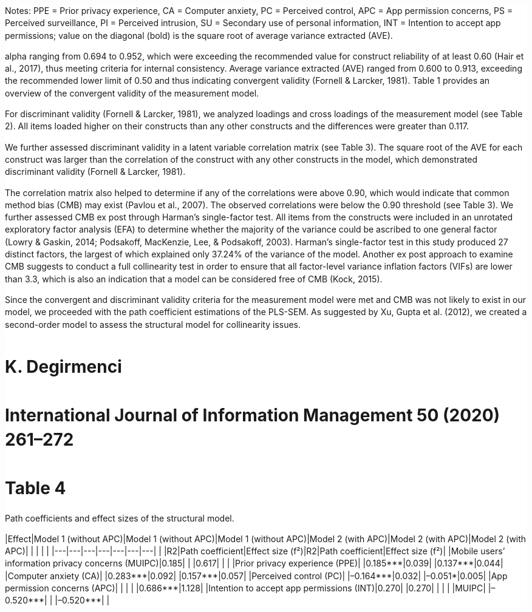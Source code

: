 Notes: PPE = Prior privacy experience, CA = Computer anxiety, PC = Perceived control, APC = App permission concerns, PS = Perceived surveillance, PI = Perceived intrusion, SU = Secondary use of personal information, INT = Intention to accept app permissions; value on the diagonal (bold) is the square root of average variance extracted (AVE).

alpha ranging from 0.694 to 0.952, which were exceeding the recommended value for construct reliability of at least 0.60 (Hair et al., 2017), thus meeting criteria for internal consistency. Average variance extracted (AVE) ranged from 0.600 to 0.913, exceeding the recommended lower limit of 0.50 and thus indicating convergent validity (Fornell & Larcker, 1981). Table 1 provides an overview of the convergent validity of the measurement model.

For discriminant validity (Fornell & Larcker, 1981), we analyzed loadings and cross loadings of the measurement model (see Table 2). All items loaded higher on their constructs than any other constructs and the differences were greater than 0.117.

We further assessed discriminant validity in a latent variable correlation matrix (see Table 3). The square root of the AVE for each construct was larger than the correlation of the construct with any other constructs in the model, which demonstrated discriminant validity (Fornell & Larcker, 1981).

The correlation matrix also helped to determine if any of the correlations were above 0.90, which would indicate that common method bias (CMB) may exist (Pavlou et al., 2007). The observed correlations were below the 0.90 threshold (see Table 3). We further assessed CMB ex post through Harman’s single-factor test. All items from the constructs were included in an unrotated exploratory factor analysis (EFA) to determine whether the majority of the variance could be ascribed to one general factor (Lowry & Gaskin, 2014; Podsakoff, MacKenzie, Lee, & Podsakoff, 2003). Harman’s single-factor test in this study produced 27 distinct factors, the largest of which explained only 37.24% of the variance of the model. Another ex post approach to examine CMB suggests to conduct a full collinearity test in order to ensure that all factor-level variance inflation factors (VIFs) are lower than 3.3, which is also an indication that a model can be considered free of CMB (Kock, 2015).

Since the convergent and discriminant validity criteria for the measurement model were met and CMB was not likely to exist in our model, we proceeded with the path coefficient estimations of the PLS-SEM. As suggested by Xu, Gupta et al. (2012), we created a second-order model to assess the structural model for collinearity issues.

# K. Degirmenci

# International Journal of Information Management 50 (2020) 261–272

# Table 4

Path coefficients and effect sizes of the structural model.

|Effect|Model 1 (without APC)|Model 1 (without APC)|Model 1 (without APC)|Model 2 (with APC)|Model 2 (with APC)|Model 2 (with APC)| | | | |
|---|---|---|---|---|---|---|
| |R2|Path coefficient|Effect size (f²)|R2|Path coefficient|Effect size (f²)|
|Mobile users’ information privacy concerns (MUIPC)|0.185| | |0.617| | |
|Prior privacy experience (PPE)| |0.185***|0.039| |0.137***|0.044|
|Computer anxiety (CA)| |0.283***|0.092| |0.157***|0.057|
|Perceived control (PC)| |–0.164***|0.032| |–0.051*|0.005|
|App permission concerns (APC)| | | | |0.686***|1.128|
|Intention to accept app permissions (INT)|0.270| |0.270| | | |
|MUIPC| |–0.520***| | |–0.520***| |
